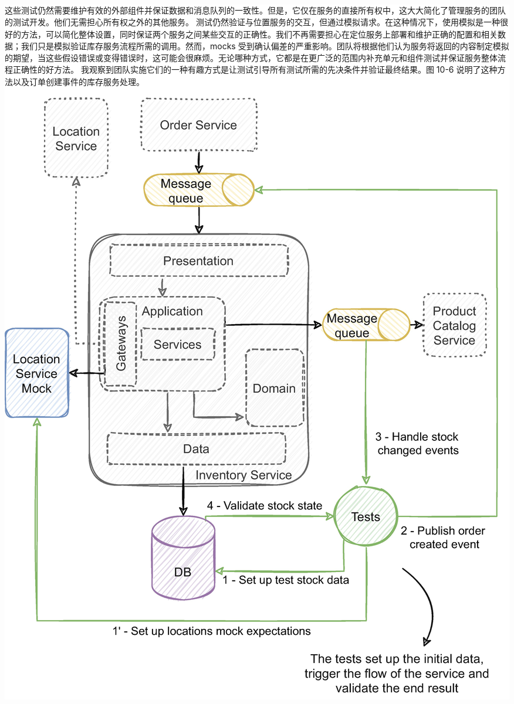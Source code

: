 这些测试仍然需要维护有效的外部组件并保证数据和消息队列的一致性。但是，它仅在服务的直接所有权中，这大大简化了管理服务的团队的测试开发。他们无需担心所有权之外的其他服务。
测试仍然验证与位置服务的交互，但通过模拟请求。在这种情况下，使用模拟是一种很好的方法，可以简化整体设置，同时保证两个服务之间某些交互的正确性。我们不再需要担心在定位服务上部署和维护正确的配置和相关数据；我们只是模拟验证库存服务流程所需的调用。然而，mocks 受到确认偏差的严重影响。团队将根据他们认为服务将返回的内容制定模拟的期望，当这些假设错误或变得错误时，这可能会很麻烦。无论哪种方式，它都是在更广泛的范围内补充单元和组件测试并保证服务整体流程正确性的好方法。
我观察到团队实施它们的一种有趣方式是让测试引导所有测试所需的先决条件并验证最终结果。图 10-6 说明了这种方法以及订单创建事件的库存服务处理。

![使用库存服务中的订单创建事件流进行混血集成测试的示例](./images/10-6.png)
